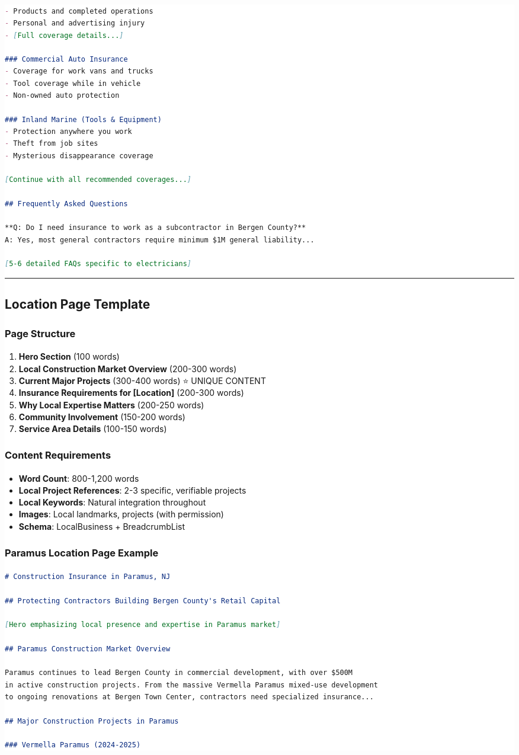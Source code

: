 ```markdown
- Products and completed operations
- Personal and advertising injury
- [Full coverage details...]

### Commercial Auto Insurance
- Coverage for work vans and trucks
- Tool coverage while in vehicle
- Non-owned auto protection

### Inland Marine (Tools & Equipment)
- Protection anywhere you work
- Theft from job sites
- Mysterious disappearance coverage

[Continue with all recommended coverages...]

## Frequently Asked Questions

**Q: Do I need insurance to work as a subcontractor in Bergen County?**
A: Yes, most general contractors require minimum $1M general liability...

[5-6 detailed FAQs specific to electricians]
```

---

## Location Page Template

### Page Structure
1. **Hero Section** (100 words)
2. **Local Construction Market Overview** (200-300 words)
3. **Current Major Projects** (300-400 words) ⭐ UNIQUE CONTENT
4. **Insurance Requirements for [Location]** (200-300 words)
5. **Why Local Expertise Matters** (200-250 words)
6. **Community Involvement** (150-200 words)
7. **Service Area Details** (100-150 words)

### Content Requirements
- **Word Count**: 800-1,200 words
- **Local Project References**: 2-3 specific, verifiable projects
- **Local Keywords**: Natural integration throughout
- **Images**: Local landmarks, projects (with permission)
- **Schema**: LocalBusiness + BreadcrumbList

### Paramus Location Page Example

```markdown
# Construction Insurance in Paramus, NJ

## Protecting Contractors Building Bergen County's Retail Capital

[Hero emphasizing local presence and expertise in Paramus market]

## Paramus Construction Market Overview

Paramus continues to lead Bergen County in commercial development, with over $500M 
in active construction projects. From the massive Vermella Paramus mixed-use development 
to ongoing renovations at Bergen Town Center, contractors need specialized insurance...

## Major Construction Projects in Paramus

### Vermella Paramus (2024-2025)
```